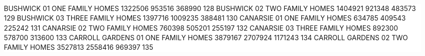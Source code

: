 <td>BUSHWICK</td>
<td>01 ONE FAMILY HOMES</td>
<td>1322506</td>
<td>953516</td>
<td>368990</td>
</tr>
<tr>
<th>128</th>
<td>BUSHWICK</td>
<td>02 TWO FAMILY HOMES</td>
<td>1404921</td>
<td>921348</td>
<td>483573</td>
</tr>
<tr>
<th>129</th>
<td>BUSHWICK</td>
<td>03 THREE FAMILY HOMES</td>
<td>1397716</td>
<td>1009235</td>
<td>388481</td>
</tr>
<tr>
<th>130</th>
<td>CANARSIE</td>
<td>01 ONE FAMILY HOMES</td>
<td>634785</td>
<td>409543</td>
<td>225242</td>
</tr>
<tr>
<th>131</th>
<td>CANARSIE</td>
<td>02 TWO FAMILY HOMES</td>
<td>760398</td>
<td>505201</td>
<td>255197</td>
</tr>
<tr>
<th>132</th>
<td>CANARSIE</td>
<td>03 THREE FAMILY HOMES</td>
<td>892300</td>
<td>578700</td>
<td>313600</td>
</tr>
<tr>
<th>133</th>
<td>CARROLL GARDENS</td>
<td>01 ONE FAMILY HOMES</td>
<td>3879167</td>
<td>2707924</td>
<td>1171243</td>
</tr>
<tr>
<th>134</th>
<td>CARROLL GARDENS</td>
<td>02 TWO FAMILY HOMES</td>
<td>3527813</td>
<td>2558416</td>
<td>969397</td>
</tr>
<tr>
<th>135</th>